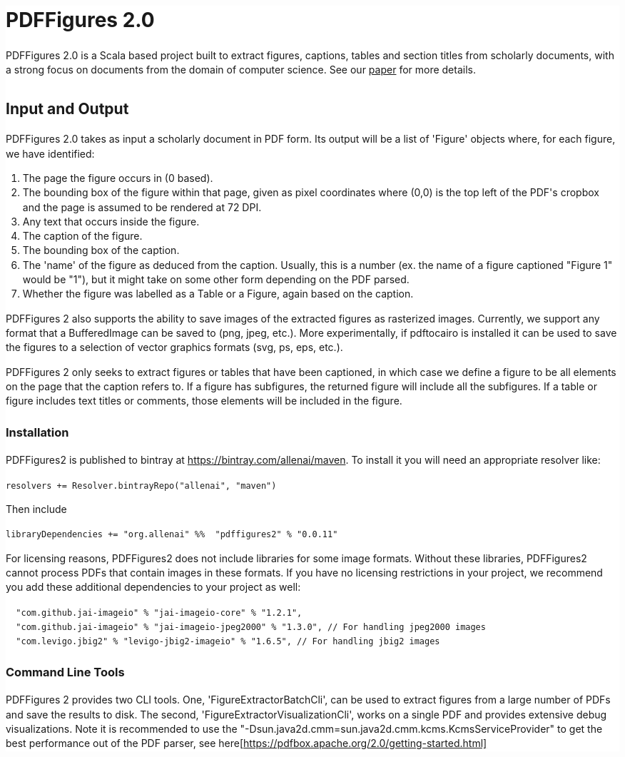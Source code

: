 # PDFFigures 2.0
PDFFigures 2.0 is a Scala based project built to extract figures, captions, tables and section titles from
scholarly documents, with a strong focus on documents from the domain of computer science.
See our [paper](http://ai2-website.s3.amazonaws.com/publications/pdf2.0.pdf) for more details.

## Input and Output
PDFFigures 2.0 takes as input a scholarly document in PDF form. Its output will be a list of
'Figure' objects where, for each figure, we have identified:

1. The page the figure occurs in (0 based).
2. The bounding box of the figure within that page, given as pixel coordinates where
(0,0) is the top left of the PDF's cropbox and the page is assumed to be rendered at 72 DPI.
3. Any text that occurs inside the figure.
4. The caption of the figure.
5. The bounding box of the caption.
6. The 'name' of the figure as deduced from the caption. Usually, this is a number (ex. the name
of a figure captioned "Figure 1" would be "1"), but it might take on some other form
depending on the PDF parsed.
7. Whether the figure was labelled as a Table or a Figure, again based on the caption.

PDFFigures 2 also supports the ability to save images of the extracted figures as rasterized images.
Currently, we support any format that a BufferedImage can be saved to (png, jpeg, etc.). More
experimentally, if pdftocairo is installed it can be used to save the figures to
a selection of vector graphics formats (svg, ps, eps, etc.).

PDFFigures 2 only seeks to extract figures or tables that have been captioned, in which case
we define a figure to be all elements on the page that the caption refers to. If a figure has
subfigures, the returned figure will include all the subfigures. If a table or figure includes text
titles or comments, those elements will be included in the figure.

### Installation
PDFFigures2 is published to bintray at https://bintray.com/allenai/maven. 
To install it you will need an appropriate resolver like:

`resolvers += Resolver.bintrayRepo("allenai", "maven")`

Then include

`libraryDependencies += "org.allenai" %%  "pdffigures2" % "0.0.11"`

For licensing reasons, PDFFigures2 does not include libraries for some image formats. Without these
libraries, PDFFigures2 cannot process PDFs that contain images in these formats. If you have no
licensing restrictions in your project, we recommend you add these additional dependencies to your
project as well:
```
  "com.github.jai-imageio" % "jai-imageio-core" % "1.2.1",
  "com.github.jai-imageio" % "jai-imageio-jpeg2000" % "1.3.0", // For handling jpeg2000 images
  "com.levigo.jbig2" % "levigo-jbig2-imageio" % "1.6.5", // For handling jbig2 images
```

### Command Line Tools
PDFFigures 2 provides two CLI tools. One, 'FigureExtractorBatchCli', can be used to extract figures
from a large number of PDFs and save the results to disk. The second, 'FigureExtractorVisualizationCli',
works on a single PDF and provides extensive debug visualizations. Note it is recommended to use the "-Dsun.java2d.cmm=sun.java2d.cmm.kcms.KcmsServiceProvider" to get the best performance out of the PDF parser, see here[https://pdfbox.apache.org/2.0/getting-started.html]

